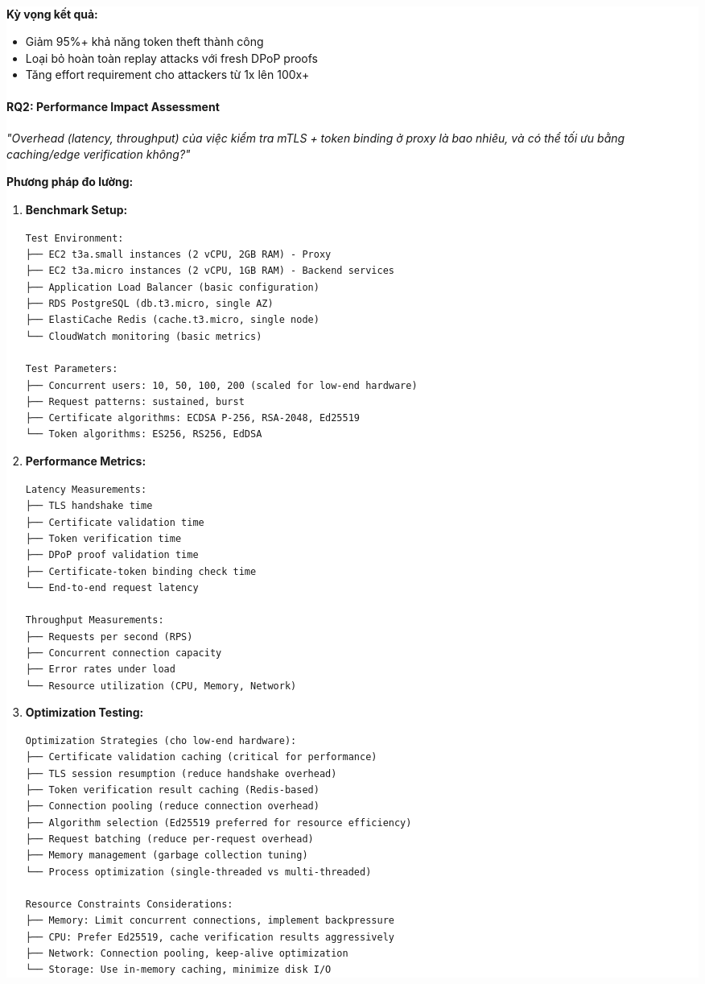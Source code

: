 **Kỳ vọng kết quả:**
- Giảm 95%+ khả năng token theft thành công
- Loại bỏ hoàn toàn replay attacks với fresh DPoP proofs
- Tăng effort requirement cho attackers từ 1x lên 100x+

#### **RQ2: Performance Impact Assessment**

*"Overhead (latency, throughput) của việc kiểm tra mTLS + token binding ở proxy là bao nhiêu, và có thể tối ưu bằng caching/edge verification không?"*

**Phương pháp đo lường:**

1. **Benchmark Setup:**
   ```
   Test Environment:
   ├── EC2 t3a.small instances (2 vCPU, 2GB RAM) - Proxy
   ├── EC2 t3a.micro instances (2 vCPU, 1GB RAM) - Backend services
   ├── Application Load Balancer (basic configuration)
   ├── RDS PostgreSQL (db.t3.micro, single AZ)
   ├── ElastiCache Redis (cache.t3.micro, single node)
   └── CloudWatch monitoring (basic metrics)
   
   Test Parameters:
   ├── Concurrent users: 10, 50, 100, 200 (scaled for low-end hardware)
   ├── Request patterns: sustained, burst
   ├── Certificate algorithms: ECDSA P-256, RSA-2048, Ed25519
   └── Token algorithms: ES256, RS256, EdDSA
   ```

2. **Performance Metrics:**
   ```
   Latency Measurements:
   ├── TLS handshake time
   ├── Certificate validation time
   ├── Token verification time
   ├── DPoP proof validation time
   ├── Certificate-token binding check time
   └── End-to-end request latency
   
   Throughput Measurements:
   ├── Requests per second (RPS)
   ├── Concurrent connection capacity
   ├── Error rates under load
   └── Resource utilization (CPU, Memory, Network)
   ```

3. **Optimization Testing:**
   ```
   Optimization Strategies (cho low-end hardware):
   ├── Certificate validation caching (critical for performance)
   ├── TLS session resumption (reduce handshake overhead)
   ├── Token verification result caching (Redis-based)
   ├── Connection pooling (reduce connection overhead)
   ├── Algorithm selection (Ed25519 preferred for resource efficiency)
   ├── Request batching (reduce per-request overhead)
   ├── Memory management (garbage collection tuning)
   └── Process optimization (single-threaded vs multi-threaded)
   
   Resource Constraints Considerations:
   ├── Memory: Limit concurrent connections, implement backpressure
   ├── CPU: Prefer Ed25519, cache verification results aggressively
   ├── Network: Connection pooling, keep-alive optimization
   └── Storage: Use in-memory caching, minimize disk I/O
   ```
